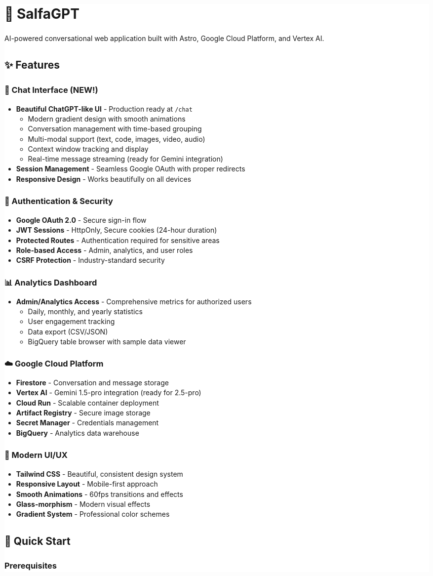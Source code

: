 # 🤖 SalfaGPT

AI-powered conversational web application built with Astro, Google Cloud Platform, and Vertex AI.

## ✨ Features

### 💬 Chat Interface (NEW!)
- **Beautiful ChatGPT-like UI** - Production ready at `/chat`
  - Modern gradient design with smooth animations
  - Conversation management with time-based grouping
  - Multi-modal support (text, code, images, video, audio)
  - Context window tracking and display
  - Real-time message streaming (ready for Gemini integration)
- **Session Management** - Seamless Google OAuth with proper redirects
- **Responsive Design** - Works beautifully on all devices

### 🔐 Authentication & Security
- **Google OAuth 2.0** - Secure sign-in flow
- **JWT Sessions** - HttpOnly, Secure cookies (24-hour duration)
- **Protected Routes** - Authentication required for sensitive areas
- **Role-based Access** - Admin, analytics, and user roles
- **CSRF Protection** - Industry-standard security

### 📊 Analytics Dashboard
- **Admin/Analytics Access** - Comprehensive metrics for authorized users
  - Daily, monthly, and yearly statistics
  - User engagement tracking
  - Data export (CSV/JSON)
  - BigQuery table browser with sample data viewer

### ☁️ Google Cloud Platform
- **Firestore** - Conversation and message storage
- **Vertex AI** - Gemini 1.5-pro integration (ready for 2.5-pro)
- **Cloud Run** - Scalable container deployment
- **Artifact Registry** - Secure image storage
- **Secret Manager** - Credentials management
- **BigQuery** - Analytics data warehouse

### 🎨 Modern UI/UX
- **Tailwind CSS** - Beautiful, consistent design system
- **Responsive Layout** - Mobile-first approach
- **Smooth Animations** - 60fps transitions and effects
- **Glass-morphism** - Modern visual effects
- **Gradient System** - Professional color schemes

## 🚀 Quick Start

### Prerequisites
